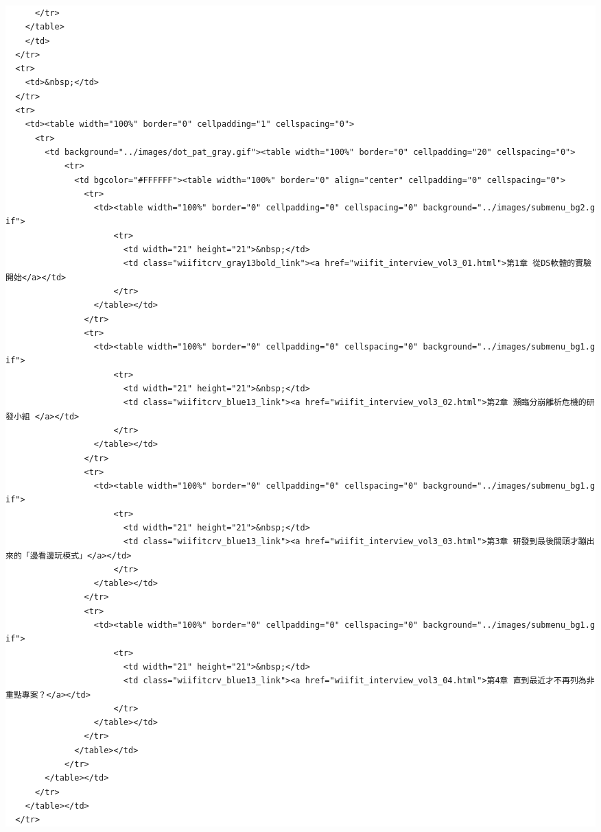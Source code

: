           </tr>
        </table>
        </td>
      </tr>
      <tr>
        <td>&nbsp;</td>
      </tr>
      <tr>
        <td><table width="100%" border="0" cellpadding="1" cellspacing="0">
          <tr>
            <td background="../images/dot_pat_gray.gif"><table width="100%" border="0" cellpadding="20" cellspacing="0">
                <tr>
                  <td bgcolor="#FFFFFF"><table width="100%" border="0" align="center" cellpadding="0" cellspacing="0">
                    <tr>
                      <td><table width="100%" border="0" cellpadding="0" cellspacing="0" background="../images/submenu_bg2.gif">
                          <tr>
                            <td width="21" height="21">&nbsp;</td>
                            <td class="wiifitcrv_gray13bold_link"><a href="wiifit_interview_vol3_01.html">第1章 從DS軟體的實驗開始</a></td>
                          </tr>
                      </table></td>
                    </tr>
                    <tr>
                      <td><table width="100%" border="0" cellpadding="0" cellspacing="0" background="../images/submenu_bg1.gif">
                          <tr>
                            <td width="21" height="21">&nbsp;</td>
                            <td class="wiifitcrv_blue13_link"><a href="wiifit_interview_vol3_02.html">第2章 瀕臨分崩離析危機的研發小組 </a></td>
                          </tr>
                      </table></td>
                    </tr>
                    <tr>
                      <td><table width="100%" border="0" cellpadding="0" cellspacing="0" background="../images/submenu_bg1.gif">
                          <tr>
                            <td width="21" height="21">&nbsp;</td>
                            <td class="wiifitcrv_blue13_link"><a href="wiifit_interview_vol3_03.html">第3章 研發到最後關頭才蹦出來的「邊看邊玩模式」</a></td>
                          </tr>
                      </table></td>
                    </tr>
                    <tr>
                      <td><table width="100%" border="0" cellpadding="0" cellspacing="0" background="../images/submenu_bg1.gif">
                          <tr>
                            <td width="21" height="21">&nbsp;</td>
                            <td class="wiifitcrv_blue13_link"><a href="wiifit_interview_vol3_04.html">第4章 直到最近才不再列為非重點專案？</a></td>
                          </tr>
                      </table></td>
                    </tr>
                  </table></td>
                </tr>
            </table></td>
          </tr>
        </table></td>
      </tr>
      